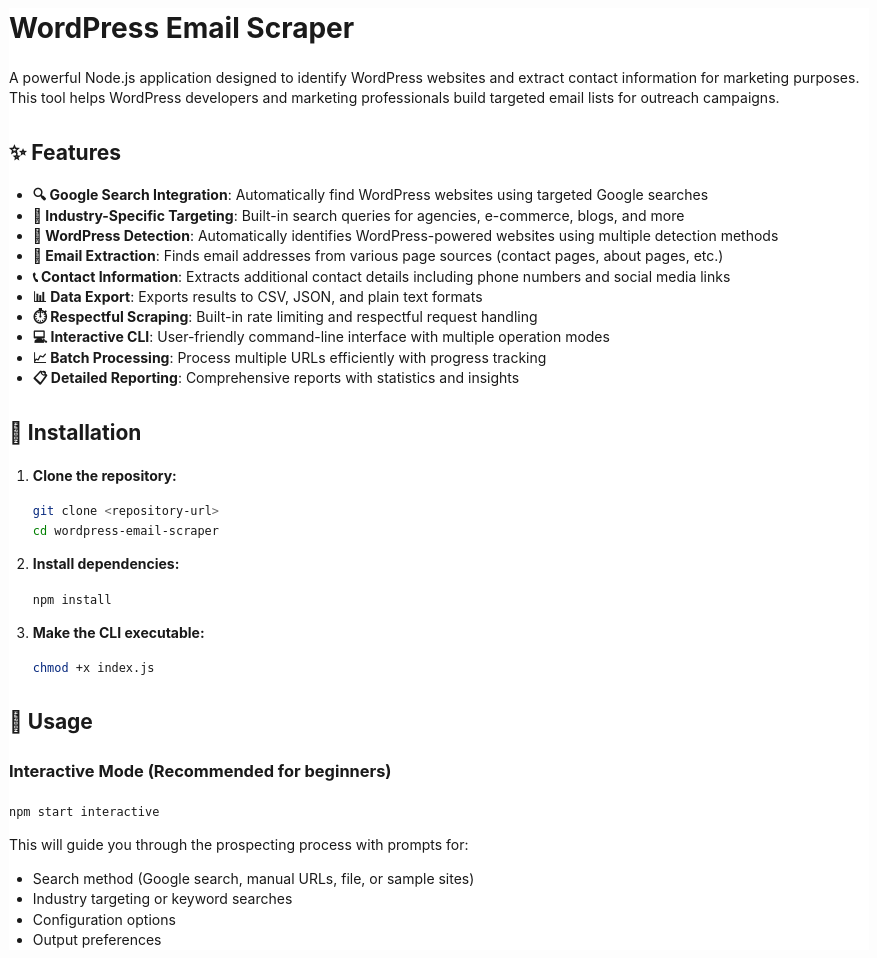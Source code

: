 # WordPress Email Scraper

A powerful Node.js application designed to identify WordPress websites and extract contact information for marketing purposes. This tool helps WordPress developers and marketing professionals build targeted email lists for outreach campaigns.

## ✨ Features

- **🔍 Google Search Integration**: Automatically find WordPress websites using targeted Google searches
- **🏢 Industry-Specific Targeting**: Built-in search queries for agencies, e-commerce, blogs, and more
- **🎯 WordPress Detection**: Automatically identifies WordPress-powered websites using multiple detection methods
- **📧 Email Extraction**: Finds email addresses from various page sources (contact pages, about pages, etc.)
- **📞 Contact Information**: Extracts additional contact details including phone numbers and social media links
- **📊 Data Export**: Exports results to CSV, JSON, and plain text formats
- **⏱️ Respectful Scraping**: Built-in rate limiting and respectful request handling
- **💻 Interactive CLI**: User-friendly command-line interface with multiple operation modes
- **📈 Batch Processing**: Process multiple URLs efficiently with progress tracking
- **📋 Detailed Reporting**: Comprehensive reports with statistics and insights

## 🚀 Installation

1. **Clone the repository:**
   ```bash
   git clone <repository-url>
   cd wordpress-email-scraper
   ```

2. **Install dependencies:**
   ```bash
   npm install
   ```

3. **Make the CLI executable:**
   ```bash
   chmod +x index.js
   ```

## 📖 Usage

### Interactive Mode (Recommended for beginners)

```bash
npm start interactive
```

This will guide you through the prospecting process with prompts for:
- Search method (Google search, manual URLs, file, or sample sites)
- Industry targeting or keyword searches
- Configuration options
- Output preferences

